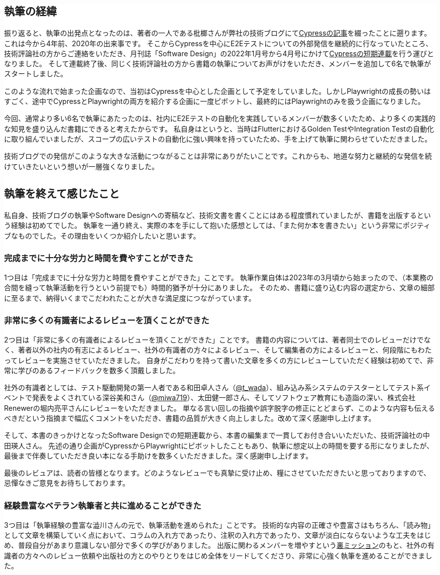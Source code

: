 ## 執筆の経緯

振り返ると、執筆の出発点となったのは、著者の一人である枇榔さんが弊社の技術ブログにて[Cypressの記事](https://future-architect.github.io/articles/20200115/)を綴ったことに遡ります。これは今から4年前、2020年の出来事です。
そこからCypressを中心にE2Eテストについての外部発信を継続的に行なっていたところ、技術評論社の方からご連絡をいただき、月刊誌「Software Design」の2022年1月号から4月号にかけて[Cypressの短期連載]((https://future-architect.github.io/articles/20211218a/))を行う運びとなりました。
そして連載終了後、同じく技術評論社の方から書籍の執筆についてお声がけをいただき、メンバーを追加して6名で執筆がスタートしました。

このような流れで始まった企画なので、当初はCypressを中心とした企画として予定をしていました。しかしPlaywrightの成長の勢いはすごく、途中でCypressとPlaywrightの両方を紹介する企画に一度ピボットし、最終的にはPlaywrightのみを扱う企画になりました。

今回、通常より多い6名で執筆にあたったのは、社内にE2Eテストの自動化を実践しているメンバーが数多くいたため、より多くの実践的な知見を盛り込んだ書籍にできると考えたからです。
私自身はというと、当時はFlutterにおけるGolden TestやIntegration Testの自動化に取り組んでいましたが、スコープの広いテストの自動化に強い興味を持っていたため、手を上げて執筆に関わらせていただきました。

技術ブログでの発信がこのような大きな活動につながることは非常にありがたいことです。これからも、地道な努力と継続的な発信を続けていきたいという想いが一層強くなりました。

## 執筆を終えて感じたこと

私自身、技術ブログの執筆やSoftware Designへの寄稿など、技術文書を書くことにはある程度慣れていましたが、書籍を出版するという経験は初めてでした。
執筆を一通り終え、実際の本を手にして抱いた感想としては、「また何か本を書きたい」という非常にポジティブなものでした。その理由をいくつか紹介したいと思います。

### 完成までに十分な労力と時間を費やすことができた

1つ目は「完成までに十分な労力と時間を費やすことができた」ことです。
執筆作業自体は2023年の3月頃から始まったので、（本業務の合間を縫って執筆活動を行うという前提でも）時間的猶予が十分にありました。
そのため、書籍に盛り込む内容の選定から、文章の細部に至るまで、納得いくまでこだわれたことが大きな満足度につながっています。

### 非常に多くの有識者によるレビューを頂くことができた

2つ目は「非常に多くの有識者によるレビューを頂くことができた」ことです。
書籍の内容については、著者同士でのレビューだけでなく、著者以外の社内の有志によるレビュー、社外の有識者の方々によるレビュー、そして編集者の方によるレビューと、何段階にもわたってレビューを実施させていただきました。
自身がこだわりを持って書いた文章を多くの方にレビューしていただく経験は初めてで、非常に学びのあるフィードバックを数多く頂戴しました。

社外の有識者としては、テスト駆動開発の第一人者である和田卓人さん（[@t_wada](https://twitter.com/t_wada)）、組み込み系システムのテスターとしてテスト系イベントで発表をよくされている深谷美和さん（[@miwa719](https://twitter.com/miwa719)）、太田健一郎さん、そしてソフトウェア教育にも造詣の深い、株式会社Renewerの堀内亮平さんにレビューをいただきました。
単なる言い回しの指摘や誤字脱字の修正にとどまらず、このような内容も伝えるべきだという指摘まで幅広くコメントをいただき、書籍の品質が大きく向上しました。改めて深く感謝申し上げます。

そして、本書のきっかけとなったSoftware Designでの短期連載から、本書の編集まで一貫してお付き合いいただいた、技術評論社の中田瑛人さん。
先述の通り企画がCypressからPlaywrightにピボットしたこともあり、執筆に想定以上の時間を要する形になりましたが、最後まで伴奏していただき良い本になる手助けを数多くいただきました。深く感謝申し上げます。

最後のレビュアは、読者の皆様となります。どのようなレビューでも真摯に受け止め、糧にさせていただきたいと思っておりますので、忌憚なきご意見をお待ちしております。

### 経験豊富なベテラン執筆者と共に進めることができた

3つ目は「執筆経験の豊富な澁川さんの元で、執筆活動を進められた」ことです。
技術的な内容の正確さや豊富さはもちろん、「読み物」として文章を構築していく点において、コラムの入れ方であったり、注釈の入れ方であったり、文章が淡白にならないような工夫をはじめ、普段自分があまり意識しない部分で多くの学びがありました。
出版に関わるメンバーを増やすという[裏ミッション](https://future-architect.github.io/articles/20230616a/#%E8%A3%8F%E3%83%9F%E3%83%83%E3%82%B7%E3%83%A7%E3%83%B3%EF%BC%9A%E5%87%BA%E7%89%88%E3%81%AB%E3%81%8B%E3%81%8B%E3%82%8F%E3%82%8B%E3%83%A1%E3%83%B3%E3%83%90%E3%83%BC%E3%82%92%E5%A2%97%E3%82%84%E3%81%99)のもと、社外の有識者の方々へのレビュー依頼や出版社の方とのやりとりをはじめ全体をリードしてくださり、非常に心強く執筆を進めることができました。

